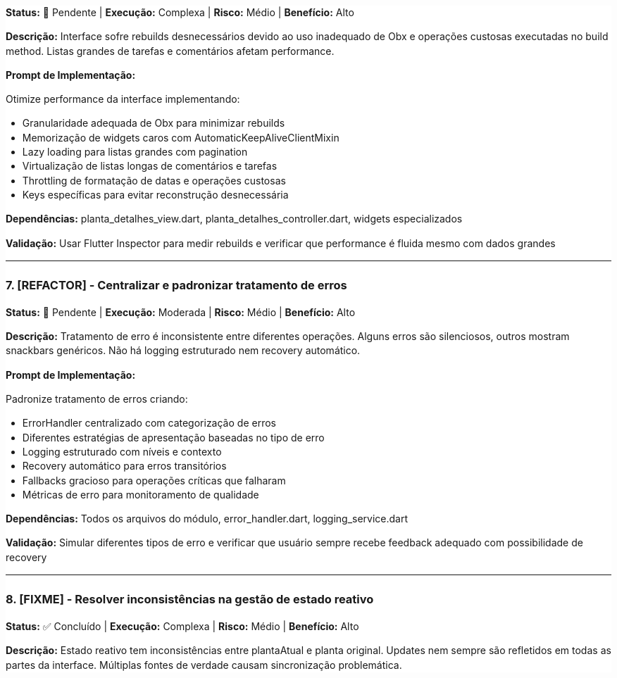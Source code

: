 **Status:** 🔴 Pendente | **Execução:** Complexa | **Risco:** Médio | **Benefício:** Alto

**Descrição:** Interface sofre rebuilds desnecessários devido ao uso inadequado
de Obx e operações custosas executadas no build method. Listas grandes de
tarefas e comentários afetam performance.

**Prompt de Implementação:**

Otimize performance da interface implementando:
- Granularidade adequada de Obx para minimizar rebuilds
- Memorização de widgets caros com AutomaticKeepAliveClientMixin
- Lazy loading para listas grandes com pagination
- Virtualização de listas longas de comentários e tarefas
- Throttling de formatação de datas e operações custosas
- Keys específicas para evitar reconstrução desnecessária

**Dependências:** planta_detalhes_view.dart, planta_detalhes_controller.dart,
widgets especializados

**Validação:** Usar Flutter Inspector para medir rebuilds e verificar que
performance é fluida mesmo com dados grandes

---

### 7. [REFACTOR] - Centralizar e padronizar tratamento de erros

**Status:** 🔴 Pendente | **Execução:** Moderada | **Risco:** Médio | **Benefício:** Alto

**Descrição:** Tratamento de erro é inconsistente entre diferentes operações.
Alguns erros são silenciosos, outros mostram snackbars genéricos. Não há
logging estruturado nem recovery automático.

**Prompt de Implementação:**

Padronize tratamento de erros criando:
- ErrorHandler centralizado com categorização de erros
- Diferentes estratégias de apresentação baseadas no tipo de erro
- Logging estruturado com níveis e contexto
- Recovery automático para erros transitórios
- Fallbacks gracioso para operações críticas que falharam
- Métricas de erro para monitoramento de qualidade

**Dependências:** Todos os arquivos do módulo, error_handler.dart,
logging_service.dart

**Validação:** Simular diferentes tipos de erro e verificar que usuário sempre
recebe feedback adequado com possibilidade de recovery

---

### 8. [FIXME] - Resolver inconsistências na gestão de estado reativo

**Status:** ✅ Concluído | **Execução:** Complexa | **Risco:** Médio | **Benefício:** Alto

**Descrição:** Estado reativo tem inconsistências entre plantaAtual e planta
original. Updates nem sempre são refletidos em todas as partes da interface.
Múltiplas fontes de verdade causam sincronização problemática.
